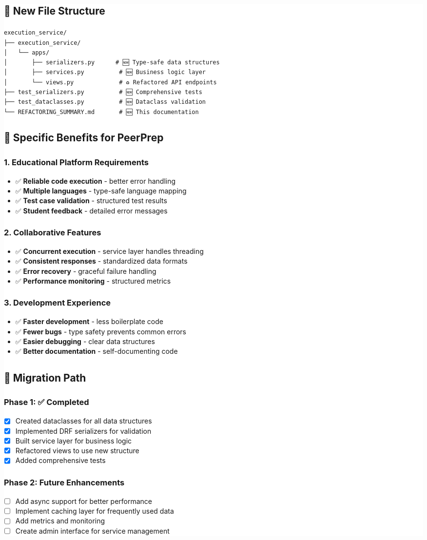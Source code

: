 ## 📁 **New File Structure**

```
execution_service/
├── execution_service/
│   └── apps/
│       ├── serializers.py      # 🆕 Type-safe data structures
│       ├── services.py          # 🆕 Business logic layer
│       └── views.py             # ♻️ Refactored API endpoints
├── test_serializers.py          # 🆕 Comprehensive tests
├── test_dataclasses.py          # 🆕 Dataclass validation
└── REFACTORING_SUMMARY.md       # 🆕 This documentation
```

## 🎯 **Specific Benefits for PeerPrep**

### **1. Educational Platform Requirements**
- ✅ **Reliable code execution** - better error handling
- ✅ **Multiple languages** - type-safe language mapping
- ✅ **Test case validation** - structured test results
- ✅ **Student feedback** - detailed error messages

### **2. Collaborative Features**
- ✅ **Concurrent execution** - service layer handles threading
- ✅ **Consistent responses** - standardized data formats
- ✅ **Error recovery** - graceful failure handling
- ✅ **Performance monitoring** - structured metrics

### **3. Development Experience**
- ✅ **Faster development** - less boilerplate code
- ✅ **Fewer bugs** - type safety prevents common errors
- ✅ **Easier debugging** - clear data structures
- ✅ **Better documentation** - self-documenting code

## 🚀 **Migration Path**

### **Phase 1: ✅ Completed**
- [x] Created dataclasses for all data structures
- [x] Implemented DRF serializers for validation
- [x] Built service layer for business logic
- [x] Refactored views to use new structure
- [x] Added comprehensive tests

### **Phase 2: Future Enhancements**
- [ ] Add async support for better performance
- [ ] Implement caching layer for frequently used data
- [ ] Add metrics and monitoring
- [ ] Create admin interface for service management
